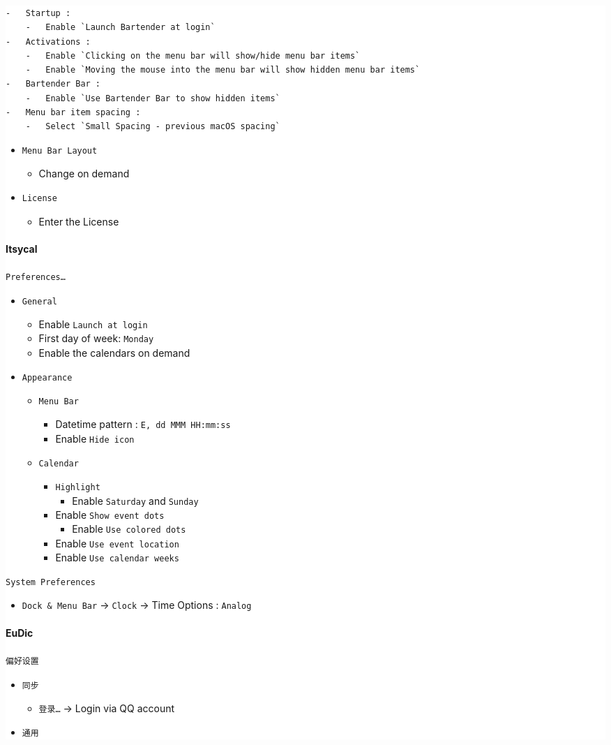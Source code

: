     -   Startup :
        -   Enable `Launch Bartender at login`
    -   Activations :
        -   Enable `Clicking on the menu bar will show/hide menu bar items`
        -   Enable `Moving the mouse into the menu bar will show hidden menu bar items`
    -   Bartender Bar :
        -   Enable `Use Bartender Bar to show hidden items`
    -   Menu bar item spacing :
        -   Select `Small Spacing - previous macOS spacing`

-   `Menu Bar Layout`

    -   Change on demand

-   `License`

    -   Enter the License

#### Itsycal

`Preferences…`

-   `General`

    -   Enable `Launch at login`
    -   First day of week: `Monday`
    -   Enable the calendars on demand

-   `Appearance`

    -   `Menu Bar`

        -   Datetime pattern : `E, dd MMM HH:mm:ss`
              <!-- - or `E, dd MMM HH:mm:ss` -->
              <!-- - or ` Y.MM.dd  E  HH:mm:ss ` -->
        -   Enable `Hide icon`

    -   `Calendar`

        -   `Highlight`
            -   Enable `Saturday` and `Sunday`
        -   Enable `Show event dots`
            -   Enable `Use colored dots`
        -   Enable `Use event location`
        -   Enable `Use calendar weeks`

`System Preferences`

-   `Dock & Menu Bar` → `Clock` → Time Options : `Analog`

#### EuDic

`偏好设置`

-   `同步`

    -   `登录…` → Login via QQ account

-   `通用`
